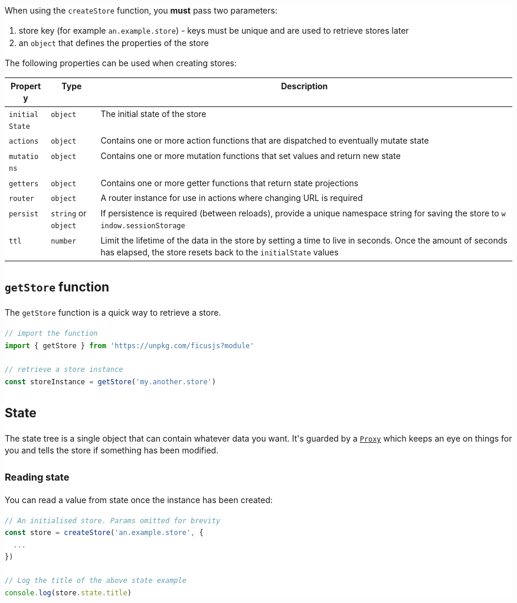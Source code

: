 When using the `createStore` function, you **must** pass two parameters:

1. store key (for example `an.example.store`) - keys must be unique and are used to retrieve stores later
2. an `object` that defines the properties of the store

The following properties can be used when creating stores:

| Property | Type | Description                                                                                                                                                                              |
| --- | --- | --- |
| `initialState` | `object` | The initial state of the store |
| `actions` | `object` | Contains one or more action functions that are dispatched to eventually mutate state |
| `mutations` | `object` | Contains one or more mutation functions that set values and return new state |
| `getters` | `object` | Contains one or more getter functions that return state projections |
| `router` | `object` | A router instance for use in actions where changing URL is required |
| `persist` | `string` or `object` | If persistence is required (between reloads), provide a unique namespace string for saving the store to `window.sessionStorage` |
| `ttl` | `number` | Limit the lifetime of the data in the store by setting a time to live in seconds. Once the amount of seconds has elapsed, the store resets back to the `initialState` values |

## `getStore` function

The `getStore` function is a quick way to retrieve a store.

```js
// import the function
import { getStore } from 'https://unpkg.com/ficusjs?module'

// retrieve a store instance
const storeInstance = getStore('my.another.store')
```

## State

The state tree is a single object that can contain whatever data you want. It's guarded by a [`Proxy`](https://developer.mozilla.org/en-US/docs/Web/JavaScript/Reference/Global_Objects/Proxy)
which keeps an eye on things for you and tells the store if something has been modified.

### Reading state

You can read a value from state once the instance has been created:

```js
// An initialised store. Params omitted for brevity
const store = createStore('an.example.store', {
  ...
})

// Log the title of the above state example
console.log(store.state.title)
```
